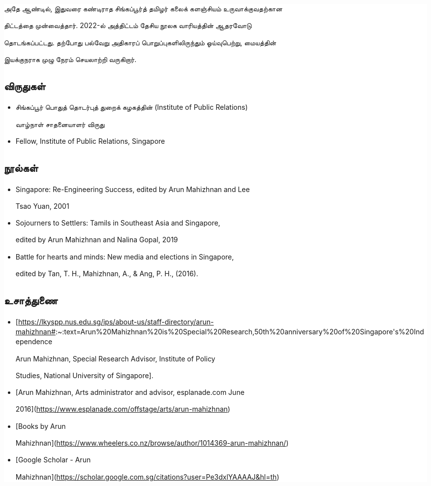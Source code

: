 

அதே ஆண்டில், இதுவரை கண்டிராத சிங்கப்பூர்த் தமிழர் கலைக் களஞ்சியம் உருவாக்குவதற்கான

திட்டத்தை முன்வைத்தார். 2022-ல் அத்திட்டம் தேசிய நூலக வாரியத்தின் ஆதரவோடு

தொடங்கப்பட்டது. தற்போது பல்வேறு அதிகாரப் பொறுப்புகளிலிருந்தும் ஓய்வுபெற்று, மையத்தின்

இயக்குநராக முழு நேரம் செயலாற்றி வருகிறார்.



## விருதுகள்



-   சிங்கப்பூர் பொதுத் தொடர்புத் துறைக் கழகத்தின் (Institute of Public Relations)

    வாழ்நாள் சாதனையாளர் விருது

-   Fellow, Institute of Public Relations, Singapore



## நூல்கள்



-   Singapore: Re-Engineering Success, edited by Arun Mahizhnan and Lee

    Tsao Yuan, 2001

-   Sojourners to Settlers: Tamils in Southeast Asia and Singapore,

    edited by Arun Mahizhnan and Nalina Gopal, 2019

-   Battle for hearts and minds: New media and elections in Singapore,

    edited by Tan, T. H., Mahizhnan, A., & Ang, P. H., (2016).



## உசாத்துணை



-   \[<https://lkyspp.nus.edu.sg/ips/about-us/staff-directory/arun-mahizhnan#>:\~:text=Arun%20Mahizhnan%20is%20Special%20Research,50th%20anniversary%20of%20Singapore\'s%20Independence

    Arun Mahizhnan, Special Research Advisor, Institute of Policy

    Studies, National University of Singapore\].

-   [Arun Mahizhnan, Arts administrator and advisor, esplanade.com June

    2016](https://www.esplanade.com/offstage/arts/arun-mahizhnan)

-   [Books by Arun

    Mahizhnan](https://www.wheelers.co.nz/browse/author/1014369-arun-mahizhnan/)

-   [Google Scholar - Arun

    Mahizhnan](https://scholar.google.com.sg/citations?user=Pe3dxlYAAAAJ&hl=th)
